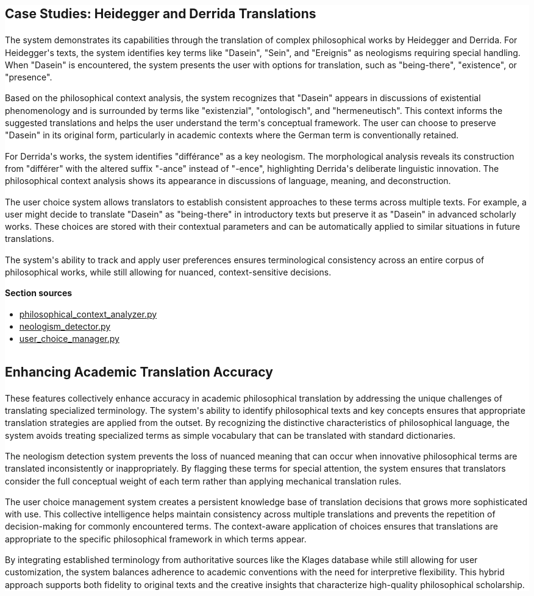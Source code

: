 ## Case Studies: Heidegger and Derrida Translations

The system demonstrates its capabilities through the translation of complex philosophical works by Heidegger and Derrida. For Heidegger's texts, the system identifies key terms like "Dasein", "Sein", and "Ereignis" as neologisms requiring special handling. When "Dasein" is encountered, the system presents the user with options for translation, such as "being-there", "existence", or "presence".

Based on the philosophical context analysis, the system recognizes that "Dasein" appears in discussions of existential phenomenology and is surrounded by terms like "existenzial", "ontologisch", and "hermeneutisch". This context informs the suggested translations and helps the user understand the term's conceptual framework. The user can choose to preserve "Dasein" in its original form, particularly in academic contexts where the German term is conventionally retained.

For Derrida's works, the system identifies "différance" as a key neologism. The morphological analysis reveals its construction from "différer" with the altered suffix "-ance" instead of "-ence", highlighting Derrida's deliberate linguistic innovation. The philosophical context analysis shows its appearance in discussions of language, meaning, and deconstruction.

The user choice system allows translators to establish consistent approaches to these terms across multiple texts. For example, a user might decide to translate "Dasein" as "being-there" in introductory texts but preserve it as "Dasein" in advanced scholarly works. These choices are stored with their contextual parameters and can be automatically applied to similar situations in future translations.

The system's ability to track and apply user preferences ensures terminological consistency across an entire corpus of philosophical works, while still allowing for nuanced, context-sensitive decisions.

**Section sources**
- [philosophical_context_analyzer.py](file://services/philosophical_context_analyzer.py#L1-L389)
- [neologism_detector.py](file://services/neologism_detector.py#L1-L1090)
- [user_choice_manager.py](file://services/user_choice_manager.py#L1-L1048)

## Enhancing Academic Translation Accuracy

These features collectively enhance accuracy in academic philosophical translation by addressing the unique challenges of translating specialized terminology. The system's ability to identify philosophical texts and key concepts ensures that appropriate translation strategies are applied from the outset. By recognizing the distinctive characteristics of philosophical language, the system avoids treating specialized terms as simple vocabulary that can be translated with standard dictionaries.

The neologism detection system prevents the loss of nuanced meaning that can occur when innovative philosophical terms are translated inconsistently or inappropriately. By flagging these terms for special attention, the system ensures that translators consider the full conceptual weight of each term rather than applying mechanical translation rules.

The user choice management system creates a persistent knowledge base of translation decisions that grows more sophisticated with use. This collective intelligence helps maintain consistency across multiple translations and prevents the repetition of decision-making for commonly encountered terms. The context-aware application of choices ensures that translations are appropriate to the specific philosophical framework in which terms appear.

By integrating established terminology from authoritative sources like the Klages database while still allowing for user customization, the system balances adherence to academic conventions with the need for interpretive flexibility. This hybrid approach supports both fidelity to original texts and the creative insights that characterize high-quality philosophical scholarship.
